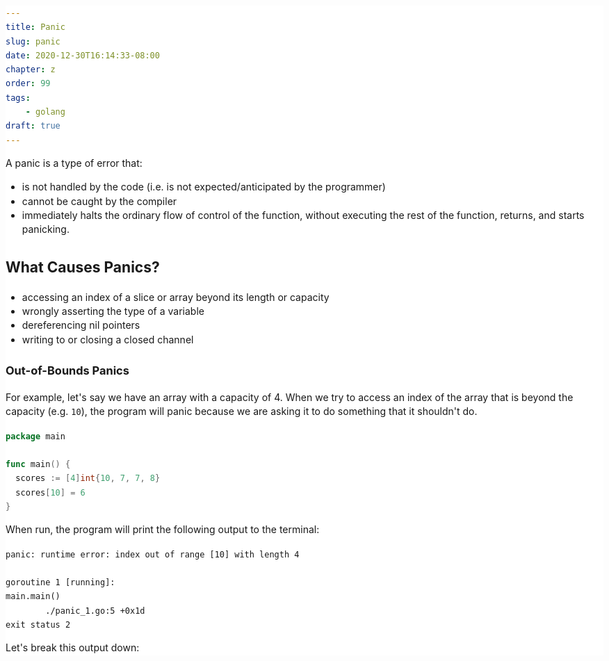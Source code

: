 ```yaml
---
title: Panic
slug: panic
date: 2020-12-30T16:14:33-08:00
chapter: z
order: 99
tags:
    - golang
draft: true
---
```



A panic is a type of error that:

- is not handled by the code (i.e. is not expected/anticipated by the programmer)
- cannot be caught by the compiler
- immediately halts the ordinary flow of control of the function, without executing the rest of the function, returns, and starts panicking.

## What Causes Panics?

- accessing an index of a slice or array beyond its length or capacity
- wrongly asserting the type of a variable
- dereferencing nil pointers
- writing to or closing a closed channel

### Out-of-Bounds Panics

For example, let's say we have an array with a capacity of 4. When we try to access an index of the array that is beyond the capacity (e.g. `10`), the program will panic because we are asking it to do something that it shouldn't do.

```go
package main

func main() {
  scores := [4]int{10, 7, 7, 8}
  scores[10] = 6
}
```

When run, the program will print the following output to the terminal:

```
panic: runtime error: index out of range [10] with length 4

goroutine 1 [running]:
main.main()
        ./panic_1.go:5 +0x1d
exit status 2
```

Let's break this output down:
